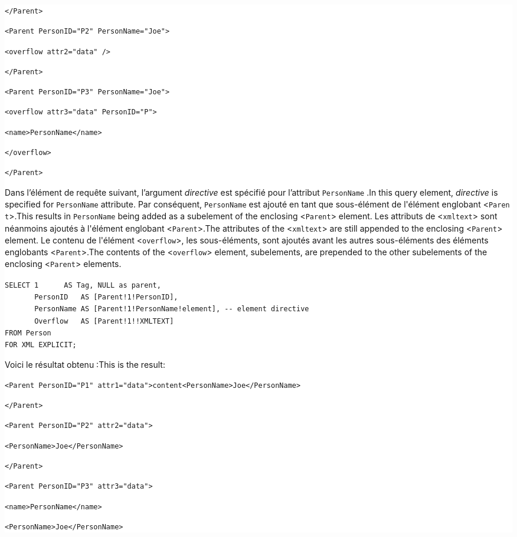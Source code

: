  `</Parent>`  
  
 `<Parent PersonID="P2" PersonName="Joe">`  
  
 `<overflow attr2="data" />`  
  
 `</Parent>`  
  
 `<Parent PersonID="P3" PersonName="Joe">`  
  
 `<overflow attr3="data" PersonID="P">`  
  
 `<name>PersonName</name>`  
  
 `</overflow>`  
  
 `</Parent>`  
  
 <span data-ttu-id="f47d1-121">Dans l’élément de requête suivant, l’argument *directive* est spécifié pour l’attribut `PersonName` .</span><span class="sxs-lookup"><span data-stu-id="f47d1-121">In this query element, *directive* is specified for `PersonName` attribute.</span></span> <span data-ttu-id="f47d1-122">Par conséquent, `PersonName` est ajouté en tant que sous-élément de l'élément englobant <`Parent`>.</span><span class="sxs-lookup"><span data-stu-id="f47d1-122">This results in `PersonName` being added as a subelement of the enclosing <`Parent`> element.</span></span> <span data-ttu-id="f47d1-123">Les attributs de <`xmltext`> sont néanmoins ajoutés à l'élément englobant <`Parent`>.</span><span class="sxs-lookup"><span data-stu-id="f47d1-123">The attributes of the <`xmltext`> are still appended to the enclosing <`Parent`> element.</span></span> <span data-ttu-id="f47d1-124">Le contenu de l'élément <`overflow`>, les sous-éléments, sont ajoutés avant les autres sous-éléments des éléments englobants <`Parent`>.</span><span class="sxs-lookup"><span data-stu-id="f47d1-124">The contents of the <`overflow`> element, subelements, are prepended to the other subelements of the enclosing <`Parent`> elements.</span></span>  
  
```  
SELECT 1      AS Tag, NULL as parent,  
       PersonID   AS [Parent!1!PersonID],  
       PersonName AS [Parent!1!PersonName!element], -- element directive  
       Overflow   AS [Parent!1!!XMLTEXT]  
FROM Person  
FOR XML EXPLICIT;  
```  
  
 <span data-ttu-id="f47d1-125">Voici le résultat obtenu :</span><span class="sxs-lookup"><span data-stu-id="f47d1-125">This is the result:</span></span>  
  
 `<Parent PersonID="P1" attr1="data">content<PersonName>Joe</PersonName>`  
  
 `</Parent>`  
  
 `<Parent PersonID="P2" attr2="data">`  
  
 `<PersonName>Joe</PersonName>`  
  
 `</Parent>`  
  
 `<Parent PersonID="P3" attr3="data">`  
  
 `<name>PersonName</name>`  
  
 `<PersonName>Joe</PersonName>`  
  